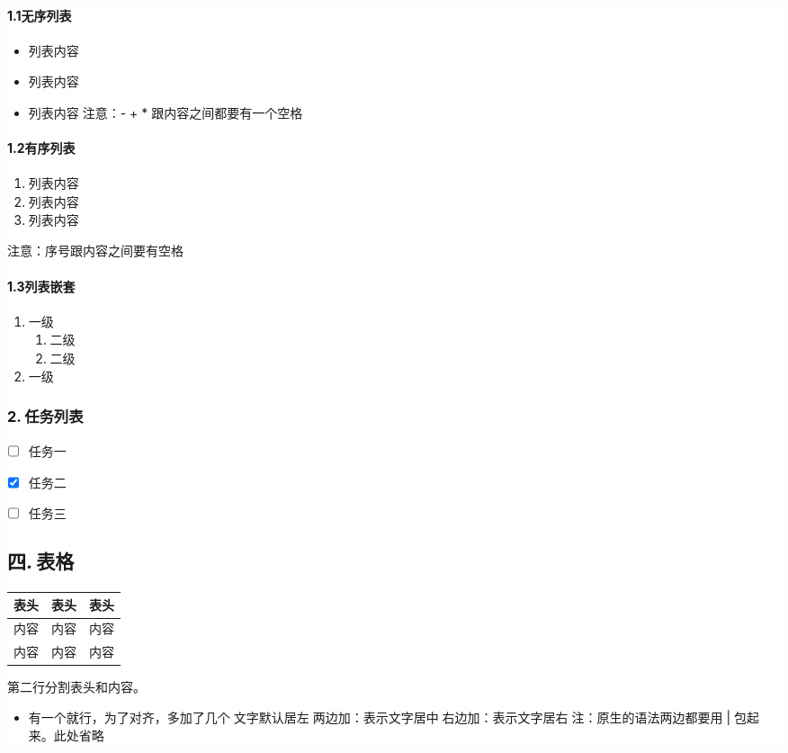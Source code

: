 #### 1.1无序列表

- 列表内容
+ 列表内容
* 列表内容
注意：- + * 跟内容之间都要有一个空格



#### 1.2有序列表

1. 列表内容
2. 列表内容
3. 列表内容

注意：序号跟内容之间要有空格



#### 1.3列表嵌套

1. 一级
	1. 二级
	2. 二级
2. 一级







### 2. 任务列表

- [ ] 任务一
- [x] 任务二
- [ ] 任务三







## 四. 表格

| 表头 | 表头 | 表头 |
| :--: | :--: | :--: |
| 内容 | 内容 | 内容 |
| 内容 | 内容 | 内容 |

第二行分割表头和内容。
- 有一个就行，为了对齐，多加了几个
文字默认居左
两边加：表示文字居中
右边加：表示文字居右
注：原生的语法两边都要用 | 包起来。此处省略




[^1]: 注脚